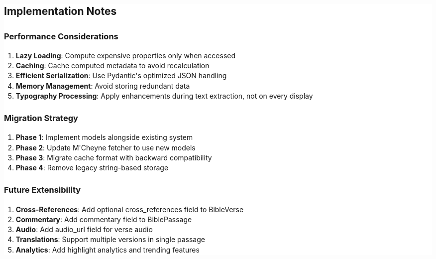 ## Implementation Notes

### Performance Considerations

1. **Lazy Loading**: Compute expensive properties only when accessed
2. **Caching**: Cache computed metadata to avoid recalculation
3. **Efficient Serialization**: Use Pydantic's optimized JSON handling
4. **Memory Management**: Avoid storing redundant data
5. **Typography Processing**: Apply enhancements during text extraction, not on every display

### Migration Strategy

1. **Phase 1**: Implement models alongside existing system
2. **Phase 2**: Update M'Cheyne fetcher to use new models
3. **Phase 3**: Migrate cache format with backward compatibility
4. **Phase 4**: Remove legacy string-based storage

### Future Extensibility

1. **Cross-References**: Add optional cross_references field to BibleVerse
2. **Commentary**: Add commentary field to BiblePassage
3. **Audio**: Add audio_url field for verse audio
4. **Translations**: Support multiple versions in single passage
5. **Analytics**: Add highlight analytics and trending features